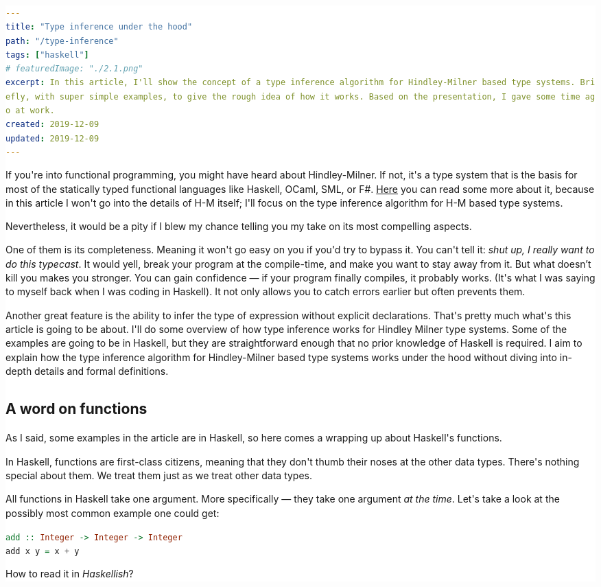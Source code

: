 ```yaml
---
title: "Type inference under the hood"
path: "/type-inference"
tags: ["haskell"]
# featuredImage: "./2.1.png"
excerpt: In this article, I'll show the concept of a type inference algorithm for Hindley-Milner based type systems. Briefly, with super simple examples, to give the rough idea of how it works. Based on the presentation, I gave some time ago at work.
created: 2019-12-09
updated: 2019-12-09
---
```


If you're into functional programming, you might have heard about Hindley-Milner. If not, it's a type system that is the basis for most of the statically typed functional languages like Haskell, OCaml, SML, or F#.
[Here](https://en.wikipedia.org/wiki/Hindley%E2%80%93Milner_type_system#An_inference_algorithm) you can read some more about it, because in this article I won't go into the details of H-M itself; I'll focus on the type inference algorithm for H-M based type systems.

Nevertheless, it would be a pity if I blew my chance telling you my take on its most compelling aspects.

One of them is its completeness. Meaning it won't go easy on you if you'd try to bypass it. You can't tell it: _shut up, I really want to do this typecast_. It would yell, break your program at the compile-time, and make you want to stay away from it. But what doesn’t kill you makes you stronger. You can gain confidence — if your program finally compiles, it probably works. (It's what I was saying to myself back when I was coding in Haskell). It not only allows you to catch errors earlier but often prevents them.

Another great feature is the ability to infer the type of expression without explicit declarations. That's pretty much what's this article is going to be about. I'll do some overview of how type inference works for Hindley Milner type systems. Some of the examples are going to be in Haskell, but they are straightforward enough that no prior knowledge of Haskell is required. I aim to explain how the type inference algorithm for Hindley-Milner based type systems works under the hood without diving into in-depth details and formal definitions.

## A word on functions

As I said, some examples in the article are in Haskell, so here comes a wrapping up about Haskell's functions.

In Haskell, functions are first-class citizens, meaning that they don't thumb their noses at the other data types. There's nothing special about them. We treat them just as we treat other data types.

All functions in Haskell take one argument. More specifically — they take one argument _at the time_. Let's take a look at the possibly most common example one could get:

```hs
add :: Integer -> Integer -> Integer
add x y = x + y
```

How to read it in _Haskellish_?


[proven]: https://dl.acm.org/doi/10.1145/96709.96748